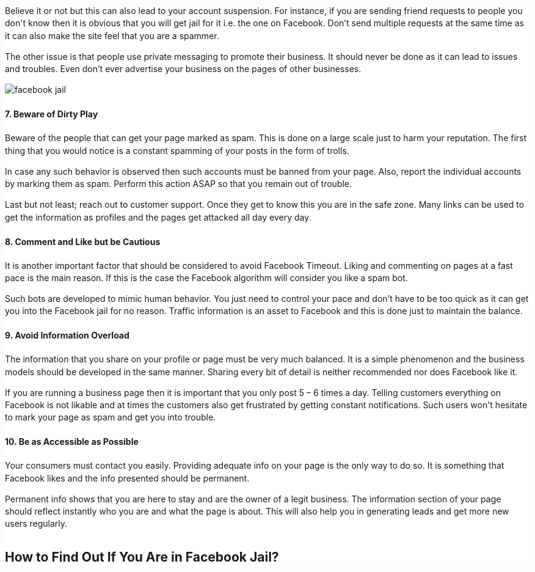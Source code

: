 Believe it or not but this can also lead to your account suspension. For instance, if you are sending friend requests to people you don't know then it is obvious that you will get jail for it i.e. the one on Facebook. Don’t send multiple requests at the same time as it can also make the site feel that you are a spammer.

The other issue is that people use private messaging to promote their business. It should never be done as it can lead to issues and troubles. Even don’t ever advertise your business on the pages of other businesses.

![facebook jail](https://images.wondershare.com/filmora/article-images/out-of-facebook-jail.jpg)

#### 7. Beware of Dirty Play

Beware of the people that can get your page marked as spam. This is done on a large scale just to harm your reputation. The first thing that you would notice is a constant spamming of your posts in the form of trolls.

In case any such behavior is observed then such accounts must be banned from your page. Also, report the individual accounts by marking them as spam. Perform this action ASAP so that you remain out of trouble.

Last but not least; reach out to customer support. Once they get to know this you are in the safe zone. Many links can be used to get the information as profiles and the pages get attacked all day every day.

#### 8. Comment and Like but be Cautious

It is another important factor that should be considered to avoid Facebook Timeout. Liking and commenting on pages at a fast pace is the main reason. If this is the case the Facebook algorithm will consider you like a spam bot.

Such bots are developed to mimic human behavior. You just need to control your pace and don’t have to be too quick as it can get you into the Facebook jail for no reason. Traffic information is an asset to Facebook and this is done just to maintain the balance.

#### 9. Avoid Information Overload

The information that you share on your profile or page must be very much balanced. It is a simple phenomenon and the business models should be developed in the same manner. Sharing every bit of detail is neither recommended nor does Facebook like it.

If you are running a business page then it is important that you only post 5 – 6 times a day. Telling customers everything on Facebook is not likable and at times the customers also get frustrated by getting constant notifications. Such users won't hesitate to mark your page as spam and get you into trouble.

#### 10. Be as Accessible as Possible

Your consumers must contact you easily. Providing adequate info on your page is the only way to do so. It is something that Facebook likes and the info presented should be permanent.

Permanent info shows that you are here to stay and are the owner of a legit business. The information section of your page should reflect instantly who you are and what the page is about. This will also help you in generating leads and get more new users regularly.

## How to Find Out If You Are in Facebook Jail?
